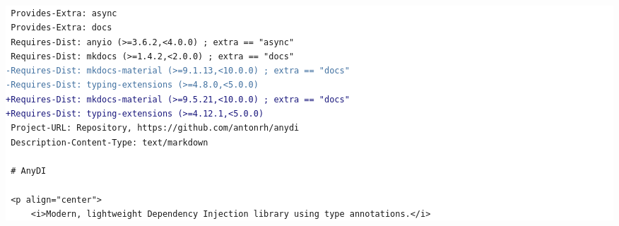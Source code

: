```diff
 Provides-Extra: async
 Provides-Extra: docs
 Requires-Dist: anyio (>=3.6.2,<4.0.0) ; extra == "async"
 Requires-Dist: mkdocs (>=1.4.2,<2.0.0) ; extra == "docs"
-Requires-Dist: mkdocs-material (>=9.1.13,<10.0.0) ; extra == "docs"
-Requires-Dist: typing-extensions (>=4.8.0,<5.0.0)
+Requires-Dist: mkdocs-material (>=9.5.21,<10.0.0) ; extra == "docs"
+Requires-Dist: typing-extensions (>=4.12.1,<5.0.0)
 Project-URL: Repository, https://github.com/antonrh/anydi
 Description-Content-Type: text/markdown
 
 # AnyDI
 
 <p align="center">
     <i>Modern, lightweight Dependency Injection library using type annotations.</i>
```

